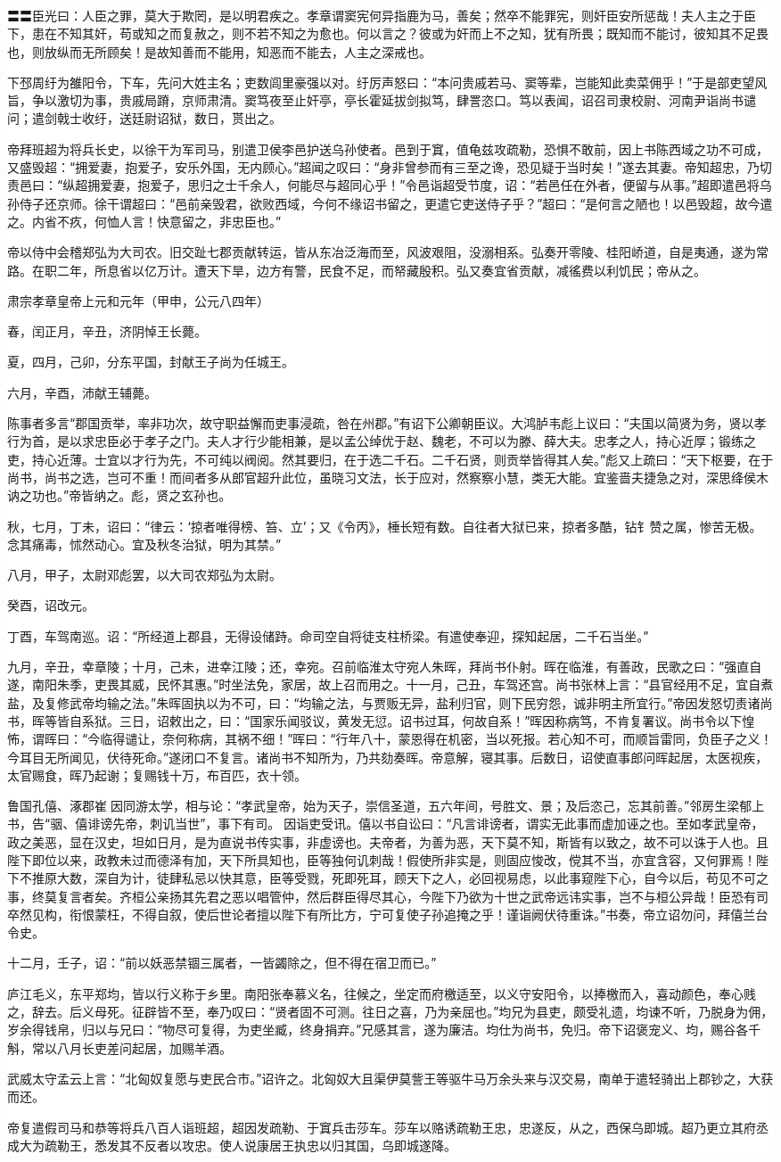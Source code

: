 〓〓臣光曰：人臣之罪，莫大于欺罔，是以明君疾之。孝章谓窦宪何异指鹿为马，善矣；然卒不能罪宪，则奸臣安所惩哉！夫人主之于臣下，患在不知其奸，苟或知之而复赦之，则不若不知之为愈也。何以言之？彼或为奸而上不之知，犹有所畏；既知而不能讨，彼知其不足畏也，则放纵而无所顾矣！是故知善而不能用，知恶而不能去，人主之深戒也。

下邳周纡为雒阳令，下车，先问大姓主名；吏数闾里豪强以对。纡厉声怒曰：“本问贵戚若马、窦等辈，岂能知此卖菜佣乎！”于是部吏望风旨，争以激切为事，贵戚局蹐，京师肃清。窦笃夜至止奸亭，亭长霍延拔剑拟笃，肆詈恣口。笃以表闻，诏召司隶校尉、河南尹诣尚书谴问；遣剑戟士收纡，送廷尉诏狱，数日，贳出之。

帝拜班超为将兵长史，以徐干为军司马，别遣卫侯李邑护送乌孙使者。邑到于窴，值龟兹攻疏勒，恐惧不敢前，因上书陈西域之功不可成，又盛毁超：“拥爱妻，抱爱子，安乐外国，无内顾心。”超闻之叹曰：“身非曾参而有三至之谗，恐见疑于当时矣！”遂去其妻。帝知超忠，乃切责邑曰：“纵超拥爱妻，抱爱子，思归之士千余人，何能尽与超同心乎！”令邑诣超受节度，诏：“若邑任在外者，便留与从事。”超即遣邑将乌孙侍子还京师。徐干谓超曰：“邑前亲毁君，欲败西域，今何不缘诏书留之，更遣它吏送侍子乎？”超曰：“是何言之陋也！以邑毁超，故今遣之。内省不疚，何恤人言！快意留之，非忠臣也。”

帝以侍中会稽郑弘为大司农。旧交趾七郡贡献转运，皆从东冶泛海而至，风波艰阻，没溺相系。弘奏开零陵、桂阳峤道，自是夷通，遂为常路。在职二年，所息省以亿万计。遭天下旱，边方有警，民食不足，而帑藏殷积。弘又奏宜省贡献，减徭费以利饥民；帝从之。

肃宗孝章皇帝上元和元年（甲申，公元八四年）

春，闰正月，辛丑，济阴悼王长薨。

夏，四月，己卯，分东平国，封献王子尚为任城王。

六月，辛酉，沛献王辅薨。

陈事者多言“郡国贡举，率非功次，故守职益懈而吏事浸疏，咎在州郡。”有诏下公卿朝臣议。大鸿胪韦彪上议曰：“夫国以简贤为务，贤以孝行为首，是以求忠臣必于孝子之门。夫人才行少能相兼，是以孟公绰优于赵、魏老，不可以为滕、薛大夫。忠孝之人，持心近厚；锻练之吏，持心近薄。士宜以才行为先，不可纯以阀阅。然其要归，在于选二千石。二千石贤，则贡举皆得其人矣。”彪又上疏曰：“天下枢要，在于尚书，尚书之选，岂可不重！而间者多从郎官超升此位，虽晓习文法，长于应对，然察察小慧，类无大能。宜鉴啬夫捷急之对，深思绛侯木讷之功也。”帝皆纳之。彪，贤之玄孙也。

秋，七月，丁未，诏曰：“律云：‘掠者唯得榜、笞、立’；又《令丙》，棰长短有数。自往者大狱已来，掠者多酷，钻钅赞之属，惨苦无极。念其痛毒，怵然动心。宜及秋冬治狱，明为其禁。”

八月，甲子，太尉邓彪罢，以大司农郑弘为太尉。

癸酉，诏改元。

丁酉，车驾南巡。诏：“所经道上郡县，无得设储跱。命司空自将徒支柱桥梁。有遣使奉迎，探知起居，二千石当坐。”

九月，辛丑，幸章陵；十月，己未，进幸江陵；还，幸宛。召前临淮太守宛人朱晖，拜尚书仆射。晖在临淮，有善政，民歌之曰：“强直自遂，南阳朱季，吏畏其威，民怀其惠。”时坐法免，家居，故上召而用之。十一月，己丑，车驾还宫。尚书张林上言：“县官经用不足，宜自煮盐，及复修武帝均输之法。”朱晖固执以为不可，曰：“均输之法，与贾贩无异，盐利归官，则下民穷怨，诚非明主所宜行。”帝因发怒切责诸尚书，晖等皆自系狱。三日，诏敕出之，曰：“国家乐闻驳议，黄发无愆。诏书过耳，何故自系！”晖因称病笃，不肯复署议。尚书令以下惶怖，谓晖曰：“今临得谴让，奈何称病，其祸不细！”晖曰：“行年八十，蒙恩得在机密，当以死报。若心知不可，而顺旨雷同，负臣子之义！今耳目无所闻见，伏待死命。”遂闭口不复言。诸尚书不知所为，乃共劾奏晖。帝意解，寝其事。后数日，诏使直事郎问晖起居，太医视疾，太官赐食，晖乃起谢；复赐钱十万，布百匹，衣十领。

鲁国孔僖、涿郡崔 因同游太学，相与论：“孝武皇帝，始为天子，崇信圣道，五六年间，号胜文、景；及后恣己，忘其前善。”邻房生梁郁上书，告“骃、僖诽谤先帝，刺讥当世”，事下有司。 因诣吏受讯。僖以书自讼曰：“凡言诽谤者，谓实无此事而虚加诬之也。至如孝武皇帝，政之美恶，显在汉史，坦如日月，是为直说书传实事，非虚谤也。夫帝者，为善为恶，天下莫不知，斯皆有以致之，故不可以诛于人也。且陛下即位以来，政教未过而德泽有加，天下所具知也，臣等独何讥刺哉！假使所非实是，则固应悛改，傥其不当，亦宜含容，又何罪焉！陛下不推原大数，深自为计，徒肆私忌以快其意，臣等受戮，死即死耳，顾天下之人，必回视易虑，以此事窥陛下心，自今以后，苟见不可之事，终莫复言者矣。齐桓公亲扬其先君之恶以唱管仲，然后群臣得尽其心，今陛下乃欲为十世之武帝远讳实事，岂不与桓公异哉！臣恐有司卒然见构，衔恨蒙枉，不得自叙，使后世论者擅以陛下有所比方，宁可复使子孙追掩之乎！谨诣阙伏待重诛。”书奏，帝立诏勿问，拜僖兰台令史。

十二月，壬子，诏：“前以妖恶禁锢三属者，一皆蠲除之，但不得在宿卫而已。”

庐江毛义，东平郑均，皆以行义称于乡里。南阳张奉慕义名，往候之，坐定而府檄适至，以义守安阳令，以捧檄而入，喜动颜色，奉心贱之，辞去。后义母死。征辟皆不至，奉乃叹曰：“贤者固不可测。往日之喜，乃为亲屈也。”均兄为县吏，颇受礼遗，均谏不听，乃脱身为佣，岁余得钱帛，归以与兄曰：“物尽可复得，为吏坐臧，终身捐弃。”兄感其言，遂为廉洁。均仕为尚书，免归。帝下诏褒宠义、均，赐谷各千斛，常以八月长吏差问起居，加赐羊酒。

武威太守孟云上言：“北匈奴复愿与吏民合市。”诏许之。北匈奴大且渠伊莫訾王等驱牛马万余头来与汉交易，南单于遣轻骑出上郡钞之，大获而还。

帝复遣假司马和恭等将兵八百人诣班超，超因发疏勒、于窴兵击莎车。莎车以赂诱疏勒王忠，忠遂反，从之，西保乌即城。超乃更立其府丞成大为疏勒王，悉发其不反者以攻忠。使人说康居王执忠以归其国，乌即城遂降。

